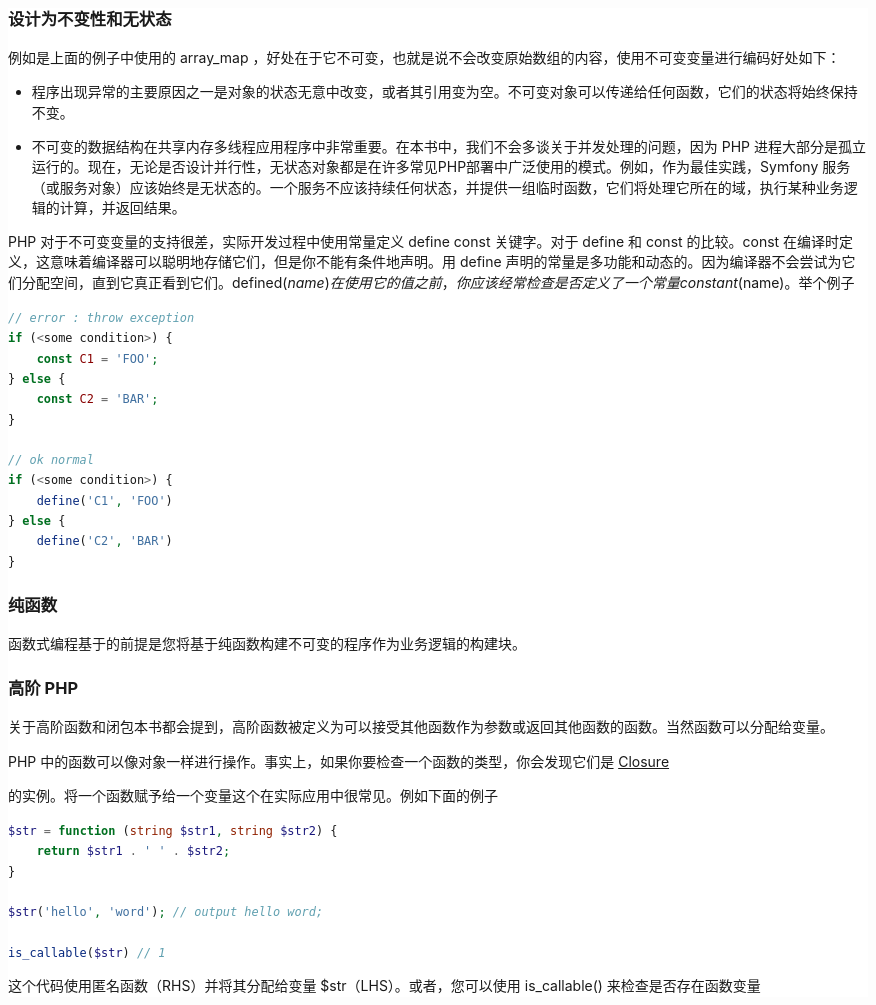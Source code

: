 ### 设计为不变性和无状态
 
例如是上面的例子中使用的 array_map ，好处在于它不可变，也就是说不会改变原始数组的内容，使用不可变变量进行编码好处如下：
 


* 程序出现异常的主要原因之一是对象的状态无意中改变，或者其引用变为空。不可变对象可以传递给任何函数，它们的状态将始终保持不变。 

* 不可变的数据结构在共享内存多线程应用程序中非常重要。在本书中，我们不会多谈关于并发处理的问题，因为 PHP 进程大部分是孤立运行的。现在，无论是否设计并行性，无状态对象都是在许多常见PHP部署中广泛使用的模式。例如，作为最佳实践，Symfony 服务（或服务对象）应该始终是无状态的。一个服务不应该持续任何状态，并提供一组临时函数，它们将处理它所在的域，执行某种业务逻辑的计算，并返回结果。 
 

PHP 对于不可变变量的支持很差，实际开发过程中使用常量定义 define const 关键字。对于 define 和 const 的比较。const 在编译时定义，这意味着编译器可以聪明地存储它们，但是你不能有条件地声明。用 define 声明的常量是多功能和动态的。因为编译器不会尝试为它们分配空间，直到它真正看到它们。defined($name) 在使用它的值之前，你应该经常检查是否定义了一个常量 constant($name)。举个例子
 
```php
// error : throw exception
if (<some condition>) {
    const C1 = 'FOO';
} else {
    const C2 = 'BAR';
}

// ok normal
if (<some condition>) {
    define('C1', 'FOO')
} else {
    define('C2', 'BAR')
}
```
 
### 纯函数
 
函数式编程基于的前提是您将基于纯函数构建不可变的程序作为业务逻辑的构建块。
 
### 高阶 PHP
 
  
关于高阶函数和闭包本书都会提到，高阶函数被定义为可以接受其他函数作为参数或返回其他函数的函数。当然函数可以分配给变量。
 
PHP 中的函数可以像对象一样进行操作。事实上，如果你要检查一个函数的类型，你会发现它们是 [Closure][2]
 
的实例。将一个函数赋予给一个变量这个在实际应用中很常见。例如下面的例子
 
 
 
```php
$str = function (string $str1, string $str2) {
    return $str1 . ' ' . $str2;
}

$str('hello', 'word'); // output hello word;

is_callable($str) // 1
```
 
这个代码使用匿名函数（RHS）并将其分配给变量 $str（LHS）。或者，您可以使用 is_callable() 来检查是否存在函数变量
 

[1]: https://www.reallyli.xin/pdf/Functional-PHP.pdf
[2]: http://php.net/manual/en/class.closure.php
[3]: http://www.golaravel.com/post/magic-methods-and-magic-constants-in-php/
[4]: https://wiki.php.net/rfc/arrow_functions
[5]: https://leanpub.com/functional-php/read_full
[6]: https://github.com/lstrojny/functional-php
[0]: https://img2.tuicool.com/r2QRreF.png